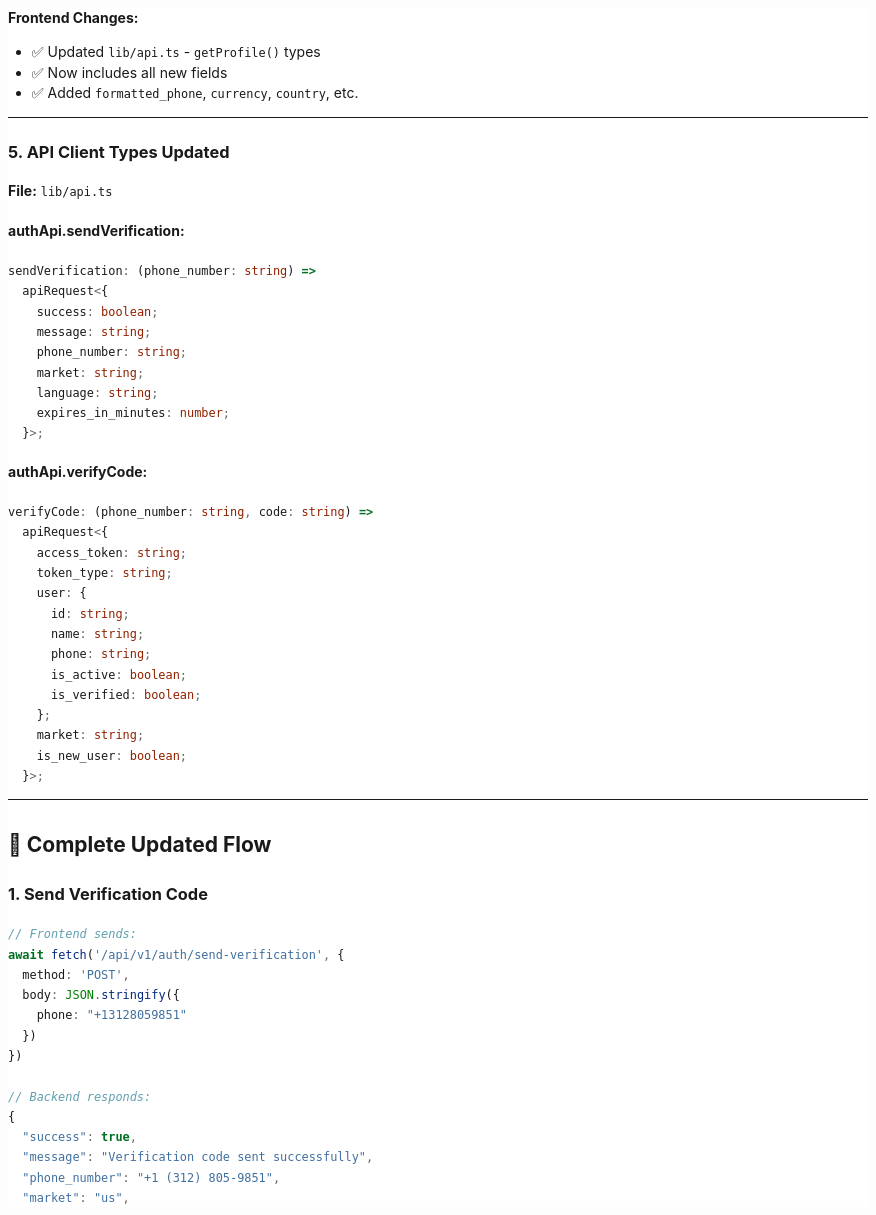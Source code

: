 **Frontend Changes:**

- ✅ Updated `lib/api.ts` - `getProfile()` types
- ✅ Now includes all new fields
- ✅ Added `formatted_phone`, `currency`, `country`, etc.

---

### 5. **API Client Types Updated**

**File:** `lib/api.ts`

#### authApi.sendVerification:

```typescript
sendVerification: (phone_number: string) =>
  apiRequest<{
    success: boolean;
    message: string;
    phone_number: string;
    market: string;
    language: string;
    expires_in_minutes: number;
  }>;
```

#### authApi.verifyCode:

```typescript
verifyCode: (phone_number: string, code: string) =>
  apiRequest<{
    access_token: string;
    token_type: string;
    user: {
      id: string;
      name: string;
      phone: string;
      is_active: boolean;
      is_verified: boolean;
    };
    market: string;
    is_new_user: boolean;
  }>;
```

---

## 🔄 Complete Updated Flow

### 1. Send Verification Code

```typescript
// Frontend sends:
await fetch('/api/v1/auth/send-verification', {
  method: 'POST',
  body: JSON.stringify({
    phone: "+13128059851"
  })
})

// Backend responds:
{
  "success": true,
  "message": "Verification code sent successfully",
  "phone_number": "+1 (312) 805-9851",
  "market": "us",
```